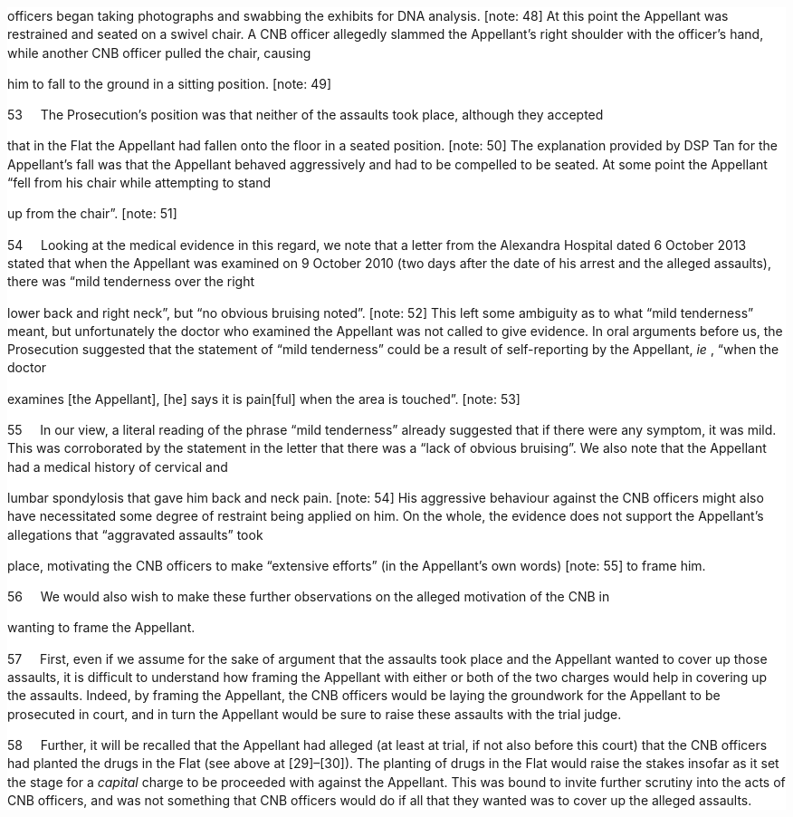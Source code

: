officers began taking photographs and swabbing the exhibits for DNA analysis. [note: 48] At this point the Appellant was restrained and seated on a swivel chair. A CNB officer allegedly slammed the Appellant’s right shoulder with the officer’s hand, while another CNB officer pulled the chair, causing 

him to fall to the ground in a sitting position. [note: 49] 

53     The Prosecution’s position was that neither of the assaults took place, although they accepted 

that in the Flat the Appellant had fallen onto the floor in a seated position. [note: 50] The explanation provided by DSP Tan for the Appellant’s fall was that the Appellant behaved aggressively and had to be compelled to be seated. At some point the Appellant “fell from his chair while attempting to stand 

up from the chair”. [note: 51] 

54     Looking at the medical evidence in this regard, we note that a letter from the Alexandra Hospital dated 6 October 2013 stated that when the Appellant was examined on 9 October 2010 (two days after the date of his arrest and the alleged assaults), there was “mild tenderness over the right 

lower back and right neck”, but “no obvious bruising noted”. [note: 52] This left some ambiguity as to what “mild tenderness” meant, but unfortunately the doctor who examined the Appellant was not called to give evidence. In oral arguments before us, the Prosecution suggested that the statement of “mild tenderness” could be a result of self-reporting by the Appellant, _ie_ , “when the doctor 

examines [the Appellant], [he] says it is pain[ful] when the area is touched”. [note: 53] 

55     In our view, a literal reading of the phrase “mild tenderness” already suggested that if there were any symptom, it was mild. This was corroborated by the statement in the letter that there was a “lack of obvious bruising”. We also note that the Appellant had a medical history of cervical and 

lumbar spondylosis that gave him back and neck pain. [note: 54] His aggressive behaviour against the CNB officers might also have necessitated some degree of restraint being applied on him. On the whole, the evidence does not support the Appellant’s allegations that “aggravated assaults” took 

place, motivating the CNB officers to make “extensive efforts” (in the Appellant’s own words) [note: 55] to frame him. 

56     We would also wish to make these further observations on the alleged motivation of the CNB in 


wanting to frame the Appellant. 

57     First, even if we assume for the sake of argument that the assaults took place and the Appellant wanted to cover up those assaults, it is difficult to understand how framing the Appellant with either or both of the two charges would help in covering up the assaults. Indeed, by framing the Appellant, the CNB officers would be laying the groundwork for the Appellant to be prosecuted in court, and in turn the Appellant would be sure to raise these assaults with the trial judge. 

58     Further, it will be recalled that the Appellant had alleged (at least at trial, if not also before this court) that the CNB officers had planted the drugs in the Flat (see above at [29]–[30]). The planting of drugs in the Flat would raise the stakes insofar as it set the stage for a _capital_ charge to be proceeded with against the Appellant. This was bound to invite further scrutiny into the acts of CNB officers, and was not something that CNB officers would do if all that they wanted was to cover up the alleged assaults. 
